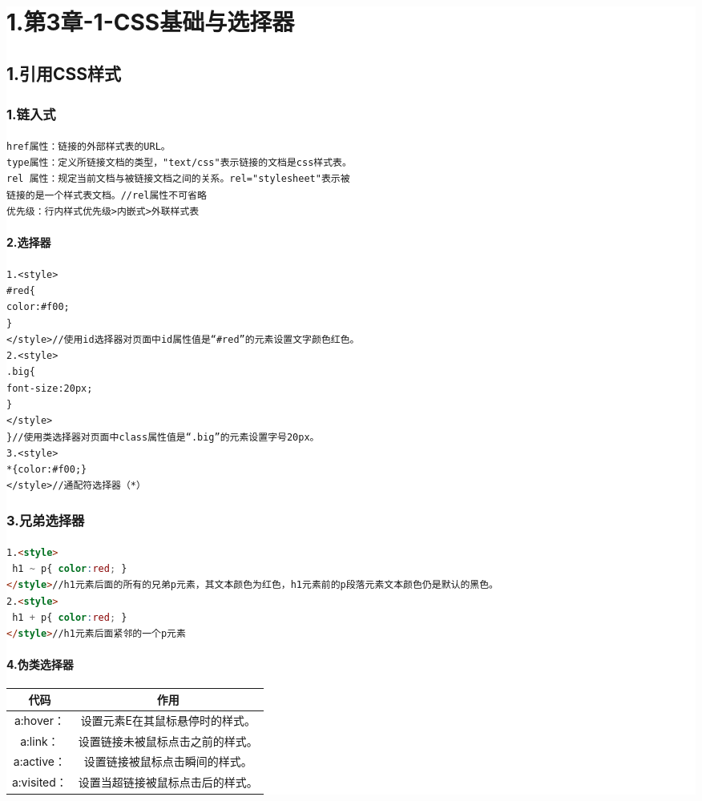 # 1.第3章-1-CSS基础与选择器

## 1.引用CSS样式

### 1.链入式

```html
href属性：链接的外部样式表的URL。
type属性：定义所链接文档的类型，"text/css"表示链接的文档是css样式表。
rel 属性：规定当前文档与被链接文档之间的关系。rel="stylesheet"表示被 
链接的是一个样式表文档。//rel属性不可省略
优先级：行内样式优先级>内嵌式>外联样式表
```

#### 2.选择器

```
1.<style>
#red{
color:#f00;
}
</style>//使用id选择器对页面中id属性值是“#red”的元素设置文字颜色红色。
2.<style>
.big{
font-size:20px;
}
</style>
}//使用类选择器对页面中class属性值是“.big”的元素设置字号20px。
3.<style>
*{color:#f00;}
</style>//通配符选择器（*）
```

### 3.兄弟选择器

```html
1.<style>
 h1 ~ p{ color:red; }
</style>//h1元素后面的所有的兄弟p元素，其文本颜色为红色，h1元素前的p段落元素文本颜色仍是默认的黑色。
2.<style>
 h1 + p{ color:red; }
</style>//h1元素后面紧邻的一个p元素
```

#### 4.伪类选择器

|    代码     |               作用               |
| :---------: | :------------------------------: |
|  a:hover：  | 设置元素E在其鼠标悬停时的样式。  |
|  a:link：   | 设置链接未被鼠标点击之前的样式。 |
| a:active：  |  设置链接被鼠标点击瞬间的样式。  |
| a:visited： | 设置当超链接被鼠标点击后的样式。 |
